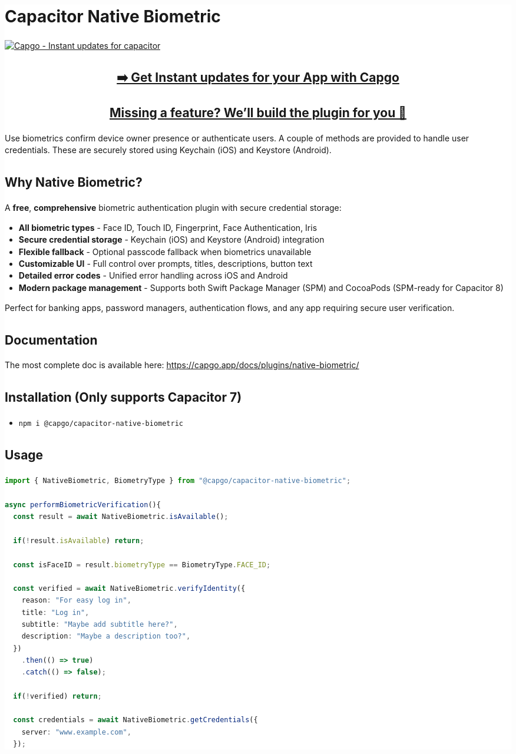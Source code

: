 # Capacitor Native Biometric 
 <a href="https://capgo.app/"><img src='https://raw.githubusercontent.com/Cap-go/capgo/main/assets/capgo_banner.png' alt='Capgo - Instant updates for capacitor'/></a>
 
<div align="center">
  <h2><a href="https://capgo.app/?ref=plugin_native_biometric"> ➡️ Get Instant updates for your App with Capgo</a></h2>
  <h2><a href="https://capgo.app/consulting/?ref=plugin_native_biometric"> Missing a feature? We’ll build the plugin for you 💪</a></h2>
</div>


Use biometrics confirm device owner presence or authenticate users. A couple of methods are provided to handle user credentials. These are securely stored using Keychain (iOS) and Keystore (Android).

## Why Native Biometric?

A **free**, **comprehensive** biometric authentication plugin with secure credential storage:

- **All biometric types** - Face ID, Touch ID, Fingerprint, Face Authentication, Iris
- **Secure credential storage** - Keychain (iOS) and Keystore (Android) integration
- **Flexible fallback** - Optional passcode fallback when biometrics unavailable
- **Customizable UI** - Full control over prompts, titles, descriptions, button text
- **Detailed error codes** - Unified error handling across iOS and Android
- **Modern package management** - Supports both Swift Package Manager (SPM) and CocoaPods (SPM-ready for Capacitor 8)

Perfect for banking apps, password managers, authentication flows, and any app requiring secure user verification.

## Documentation

The most complete doc is available here: https://capgo.app/docs/plugins/native-biometric/

## Installation (Only supports Capacitor 7)

- `npm i @capgo/capacitor-native-biometric`

## Usage

```ts
import { NativeBiometric, BiometryType } from "@capgo/capacitor-native-biometric";

async performBiometricVerification(){
  const result = await NativeBiometric.isAvailable();

  if(!result.isAvailable) return;

  const isFaceID = result.biometryType == BiometryType.FACE_ID;

  const verified = await NativeBiometric.verifyIdentity({
    reason: "For easy log in",
    title: "Log in",
    subtitle: "Maybe add subtitle here?",
    description: "Maybe a description too?",
  })
    .then(() => true)
    .catch(() => false);

  if(!verified) return;

  const credentials = await NativeBiometric.getCredentials({
    server: "www.example.com",
  });
```